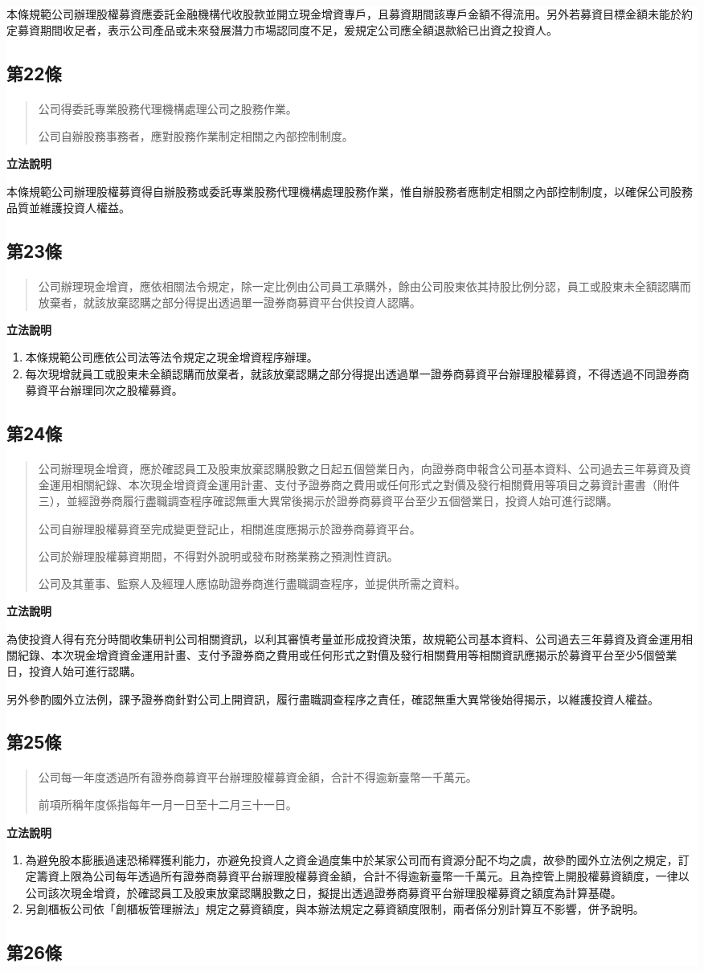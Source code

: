 本條規範公司辦理股權募資應委託金融機構代收股款並開立現金增資專戶，且募資期間該專戶金額不得流用。另外若募資目標金額未能於約定募資期間收足者，表示公司產品或未來發展潛力市場認同度不足，爰規定公司應全額退款給已出資之投資人。

## 第22條

> 公司得委託專業股務代理機構處理公司之股務作業。
>
> 公司自辦股務事務者，應對股務作業制定相關之內部控制制度。

**立法說明**

本條規範公司辦理股權募資得自辦股務或委託專業股務代理機構處理股務作業，惟自辦股務者應制定相關之內部控制制度，以確保公司股務品質並維護投資人權益。

## 第23條

> 公司辦理現金增資，應依相關法令規定，除一定比例由公司員工承購外，餘由公司股東依其持股比例分認，員工或股東未全額認購而放棄者，就該放棄認購之部分得提出透過單一證券商募資平台供投資人認購。

**立法說明**

1. 本條規範公司應依公司法等法令規定之現金增資程序辦理。
2. 每次現增就員工或股東未全額認購而放棄者，就該放棄認購之部分得提出透過單一證券商募資平台辦理股權募資，不得透過不同證券商募資平台辦理同次之股權募資。

## 第24條

> 公司辦理現金增資，應於確認員工及股東放棄認購股數之日起五個營業日內，向證券商申報含公司基本資料、公司過去三年募資及資金運用相關紀錄、本次現金增資資金運用計畫、支付予證券商之費用或任何形式之對價及發行相關費用等項目之募資計畫書（附件三），並經證券商履行盡職調查程序確認無重大異常後揭示於證券商募資平台至少五個營業日，投資人始可進行認購。
>
> 公司自辦理股權募資至完成變更登記止，相關進度應揭示於證券商募資平台。
>
> 公司於辦理股權募資期間，不得對外說明或發布財務業務之預測性資訊。
>
> 公司及其董事、監察人及經理人應協助證券商進行盡職調查程序，並提供所需之資料。

**立法說明**

為使投資人得有充分時間收集研判公司相關資訊，以利其審慎考量並形成投資決策，故規範公司基本資料、公司過去三年募資及資金運用相關紀錄、本次現金增資資金運用計畫、支付予證券商之費用或任何形式之對價及發行相關費用等相關資訊應揭示於募資平台至少5個營業日，投資人始可進行認購。

另外參酌國外立法例，課予證券商針對公司上開資訊，履行盡職調查程序之責任，確認無重大異常後始得揭示，以維護投資人權益。

## 第25條

> 公司每一年度透過所有證券商募資平台辦理股權募資金額，合計不得逾新臺幣一千萬元。
>
> 前項所稱年度係指每年一月一日至十二月三十一日。

**立法說明**

1. 為避免股本膨脹過速恐稀釋獲利能力，亦避免投資人之資金過度集中於某家公司而有資源分配不均之虞，故參酌國外立法例之規定，訂定籌資上限為公司每年透過所有證券商募資平台辦理股權募資金額，合計不得逾新臺幣一千萬元。且為控管上開股權募資額度，一律以公司該次現金增資，於確認員工及股東放棄認購股數之日，擬提出透過證券商募資平台辦理股權募資之額度為計算基礎。
2. 另創櫃板公司依「創櫃板管理辦法」規定之募資額度，與本辦法規定之募資額度限制，兩者係分別計算互不影響，併予說明。

## 第26條
